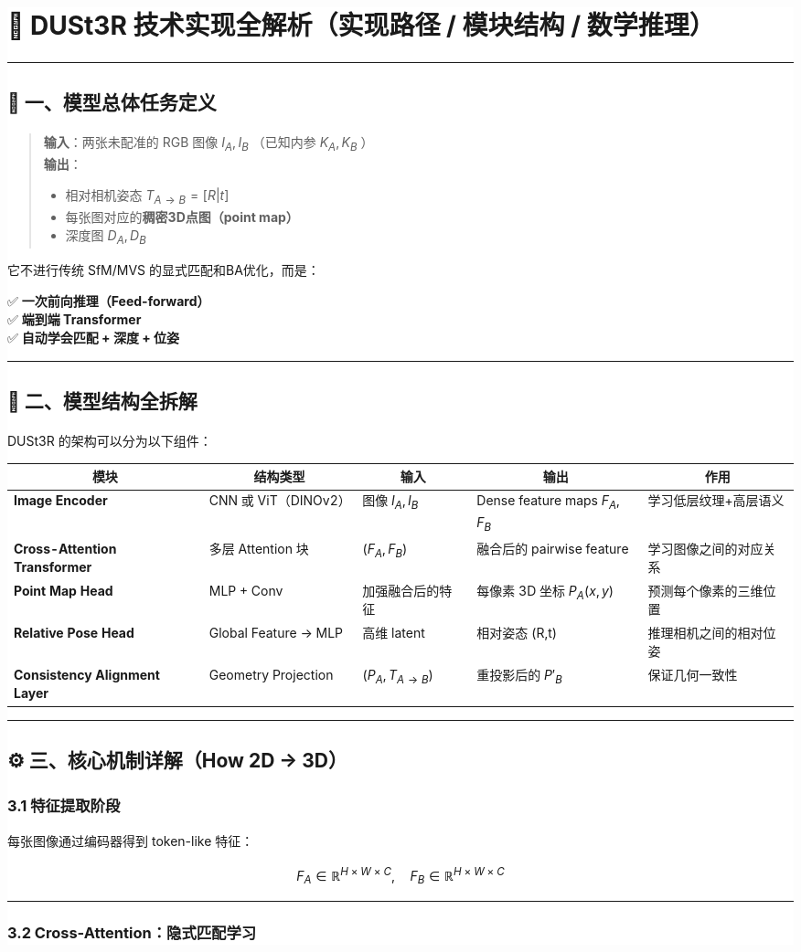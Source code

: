 🧠 DUSt3R 技术实现全解析（实现路径 / 模块结构 / 数学推理）
=====================================

* * *

🧭 一、模型总体任务定义
-------------

> **输入**：两张未配准的 RGB 图像  $I_A, I_B$ （已知内参  $K_A, K_B$ ）  
> **输出**：
> 
> *   相对相机姿态  $T_{A \to B} = [R|t]$ 
> *   每张图对应的**稠密3D点图（point map）**
> *   深度图  $D_A, D_B$ 
>     

它不进行传统 SfM/MVS 的显式匹配和BA优化，而是：

✅ **一次前向推理（Feed-forward）**  
✅ **端到端 Transformer**  
✅ **自动学会匹配 + 深度 + 位姿**

* * *

🧩 二、模型结构全拆解
------------

DUSt3R 的架构可以分为以下组件：

| 模块 | 结构类型 | 输入 | 输出 | 作用 |
| --- | --- | --- | --- | --- |
| **Image Encoder** | CNN 或 ViT（DINOv2） | 图像  $I_A, I_B$  | Dense feature maps  $F_A, F_B$  | 学习低层纹理+高层语义 |
| **Cross-Attention Transformer** | 多层 Attention 块 |  $(F_A, F_B)$  | 融合后的 pairwise feature | 学习图像之间的对应关系 |
| **Point Map Head** | MLP + Conv | 加强融合后的特征 | 每像素 3D 坐标  $P_A(x,y)$  | 预测每个像素的三维位置 |
| **Relative Pose Head** | Global Feature → MLP | 高维 latent | 相对姿态 (R,t) | 推理相机之间的相对位姿 |
| **Consistency Alignment Layer** | Geometry Projection |  $(P_A, T_{A\to B})$  | 重投影后的  $P'_B$  | 保证几何一致性 |

* * *

⚙️ 三、核心机制详解（How 2D → 3D）
------------------------

### 3.1 特征提取阶段

每张图像通过编码器得到 token-like 特征：

$$
F_A \in \mathbb{R}^{H \times W \times C}, \quad F_B \in \mathbb{R}^{H \times W \times C}
$$

* * *

### 3.2 Cross-Attention：隐式匹配学习

